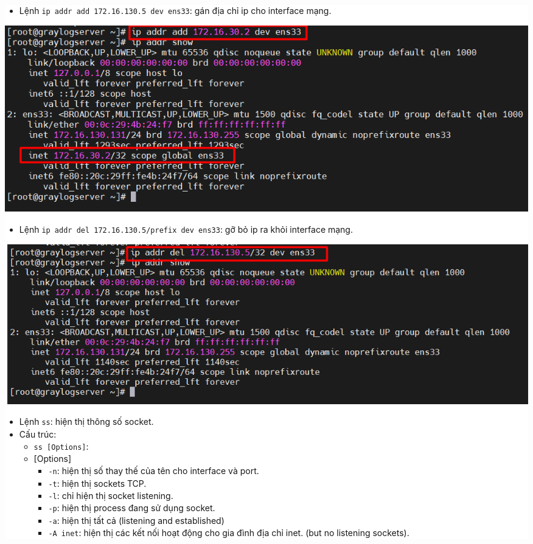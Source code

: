 - Lệnh `ip addr add 172.16.130.5 dev ens33`: gán địa chỉ ip cho interface mạng.    

![image](image/10.6.png)    

- Lệnh `ip addr del 172.16.130.5/prefix dev ens33`: gỡ bỏ ip ra khỏi interface mạng.   

![image](image/10.7.png)   

- Lệnh `ss`: hiện thị thông số socket.     
- Cấu trúc:     
    - `ss [Options]`:   
    - [Options]   
       - `-n`: hiện thị số thay thế của tên cho interface và port.    
       - `-t`: hiện thị sockets TCP.    
       - `-l`: chỉ hiện thị socket listening.   
       - `-p`: hiện thị process đang sử dụng socket.   
       - `-a`: hiện thị tất cả (listening and established)     
       - `-A inet`: hiện thị các kết nối hoạt động cho gia đình địa chỉ inet. (but no listening sockets).      
